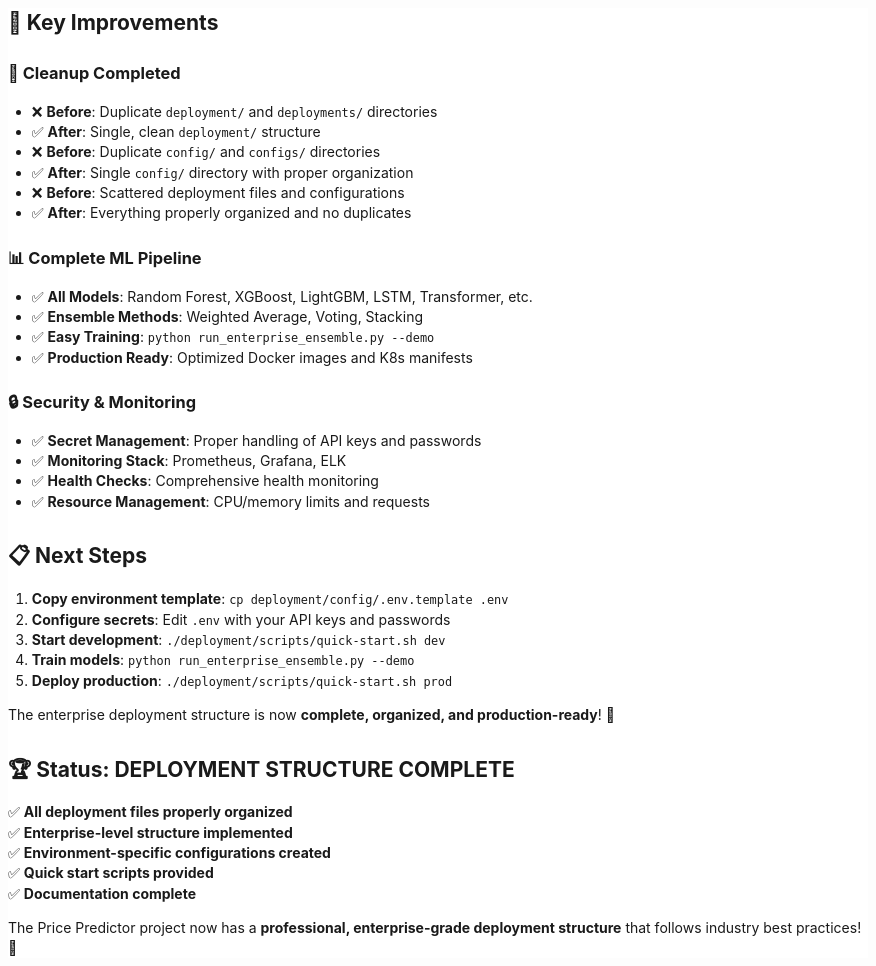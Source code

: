 ## 🎯 **Key Improvements**

### 🔄 **Cleanup Completed**
- ❌ **Before**: Duplicate `deployment/` and `deployments/` directories
- ✅ **After**: Single, clean `deployment/` structure
- ❌ **Before**: Duplicate `config/` and `configs/` directories  
- ✅ **After**: Single `config/` directory with proper organization
- ❌ **Before**: Scattered deployment files and configurations
- ✅ **After**: Everything properly organized and no duplicates

### 📊 **Complete ML Pipeline**
- ✅ **All Models**: Random Forest, XGBoost, LightGBM, LSTM, Transformer, etc.
- ✅ **Ensemble Methods**: Weighted Average, Voting, Stacking
- ✅ **Easy Training**: `python run_enterprise_ensemble.py --demo`
- ✅ **Production Ready**: Optimized Docker images and K8s manifests

### 🔒 **Security & Monitoring**
- ✅ **Secret Management**: Proper handling of API keys and passwords
- ✅ **Monitoring Stack**: Prometheus, Grafana, ELK
- ✅ **Health Checks**: Comprehensive health monitoring
- ✅ **Resource Management**: CPU/memory limits and requests

## 📋 **Next Steps**

1. **Copy environment template**: `cp deployment/config/.env.template .env`
2. **Configure secrets**: Edit `.env` with your API keys and passwords
3. **Start development**: `./deployment/scripts/quick-start.sh dev`
4. **Train models**: `python run_enterprise_ensemble.py --demo`
5. **Deploy production**: `./deployment/scripts/quick-start.sh prod`

The enterprise deployment structure is now **complete, organized, and production-ready**! 🎉

## 🏆 **Status: DEPLOYMENT STRUCTURE COMPLETE**

✅ **All deployment files properly organized**  
✅ **Enterprise-level structure implemented**  
✅ **Environment-specific configurations created**  
✅ **Quick start scripts provided**  
✅ **Documentation complete**  

The Price Predictor project now has a **professional, enterprise-grade deployment structure** that follows industry best practices! 🚀
